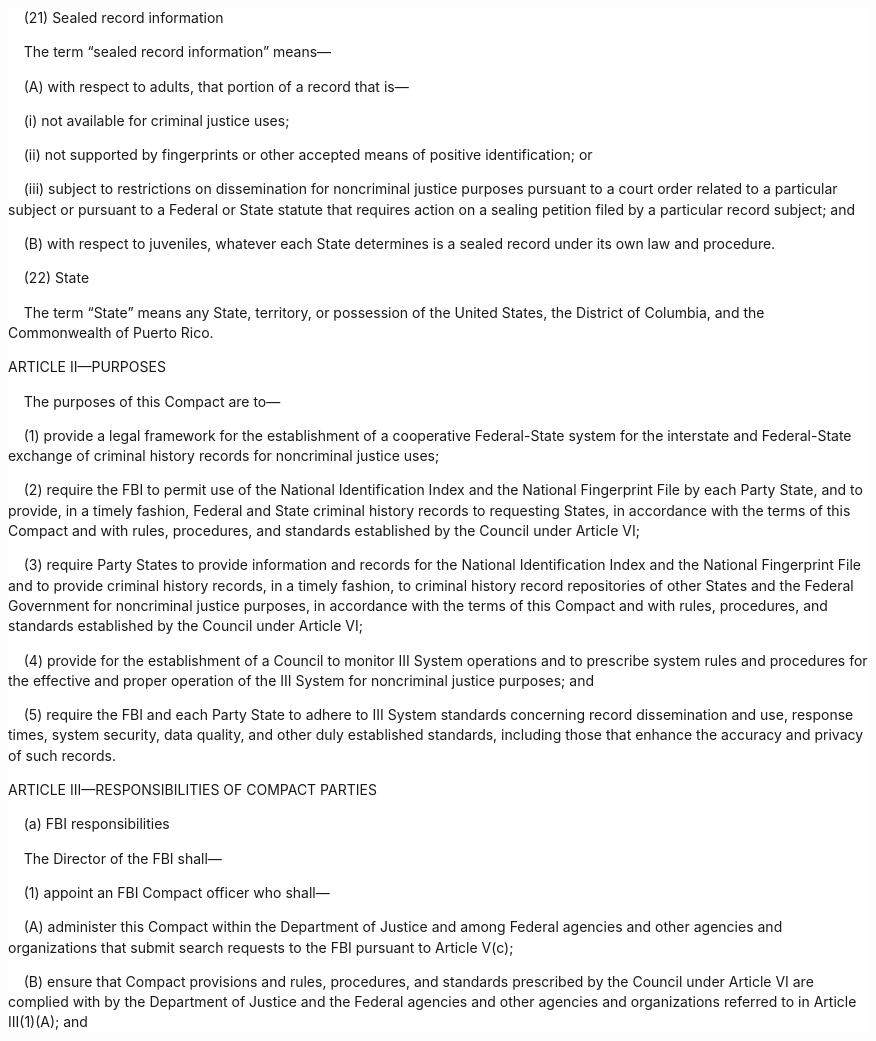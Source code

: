     (21) Sealed record information

    The term “sealed record information” means—

    (A) with respect to adults, that portion of a record that is—

    (i) not available for criminal justice uses;

    (ii) not supported by fingerprints or other accepted means of positive identification; or

    (iii) subject to restrictions on dissemination for noncriminal justice purposes pursuant to a court order related to a particular subject or pursuant to a Federal or State statute that requires action on a sealing petition filed by a particular record subject; and

    (B) with respect to juveniles, whatever each State determines is a sealed record under its own law and procedure.

    (22) State

    The term “State” means any State, territory, or possession of the United States, the District of Columbia, and the Commonwealth of Puerto Rico.

ARTICLE II—PURPOSES

    The purposes of this Compact are to—

    (1) provide a legal framework for the establishment of a cooperative Federal-State system for the interstate and Federal-State exchange of criminal history records for noncriminal justice uses;

    (2) require the FBI to permit use of the National Identification Index and the National Fingerprint File by each Party State, and to provide, in a timely fashion, Federal and State criminal history records to requesting States, in accordance with the terms of this Compact and with rules, procedures, and standards established by the Council under Article VI;

    (3) require Party States to provide information and records for the National Identification Index and the National Fingerprint File and to provide criminal history records, in a timely fashion, to criminal history record repositories of other States and the Federal Government for noncriminal justice purposes, in accordance with the terms of this Compact and with rules, procedures, and standards established by the Council under Article VI;

    (4) provide for the establishment of a Council to monitor III System operations and to prescribe system rules and procedures for the effective and proper operation of the III System for noncriminal justice purposes; and

    (5) require the FBI and each Party State to adhere to III System standards concerning record dissemination and use, response times, system security, data quality, and other duly established standards, including those that enhance the accuracy and privacy of such records.

ARTICLE III—RESPONSIBILITIES OF COMPACT PARTIES

    (a) FBI responsibilities

    The Director of the FBI shall—

    (1) appoint an FBI Compact officer who shall—

    (A) administer this Compact within the Department of Justice and among Federal agencies and other agencies and organizations that submit search requests to the FBI pursuant to Article V(c);

    (B) ensure that Compact provisions and rules, procedures, and standards prescribed by the Council under Article VI are complied with by the Department of Justice and the Federal agencies and other agencies and organizations referred to in Article III(1)(A); and
